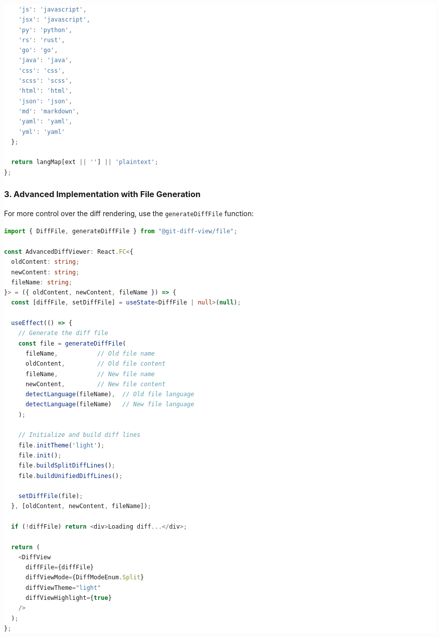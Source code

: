 ```typescript
    'js': 'javascript',
    'jsx': 'javascript',
    'py': 'python',
    'rs': 'rust',
    'go': 'go',
    'java': 'java',
    'css': 'css',
    'scss': 'scss',
    'html': 'html',
    'json': 'json',
    'md': 'markdown',
    'yaml': 'yaml',
    'yml': 'yaml'
  };
  
  return langMap[ext || ''] || 'plaintext';
};
```

### 3. Advanced Implementation with File Generation

For more control over the diff rendering, use the `generateDiffFile` function:

```typescript
import { DiffFile, generateDiffFile } from "@git-diff-view/file";

const AdvancedDiffViewer: React.FC<{ 
  oldContent: string;
  newContent: string;
  fileName: string;
}> = ({ oldContent, newContent, fileName }) => {
  const [diffFile, setDiffFile] = useState<DiffFile | null>(null);
  
  useEffect(() => {
    // Generate the diff file
    const file = generateDiffFile(
      fileName,           // Old file name
      oldContent,         // Old file content
      fileName,           // New file name
      newContent,         // New file content
      detectLanguage(fileName),  // Old file language
      detectLanguage(fileName)   // New file language
    );
    
    // Initialize and build diff lines
    file.initTheme('light');
    file.init();
    file.buildSplitDiffLines();
    file.buildUnifiedDiffLines();
    
    setDiffFile(file);
  }, [oldContent, newContent, fileName]);
  
  if (!diffFile) return <div>Loading diff...</div>;
  
  return (
    <DiffView
      diffFile={diffFile}
      diffViewMode={DiffModeEnum.Split}
      diffViewTheme="light"
      diffViewHighlight={true}
    />
  );
};
```